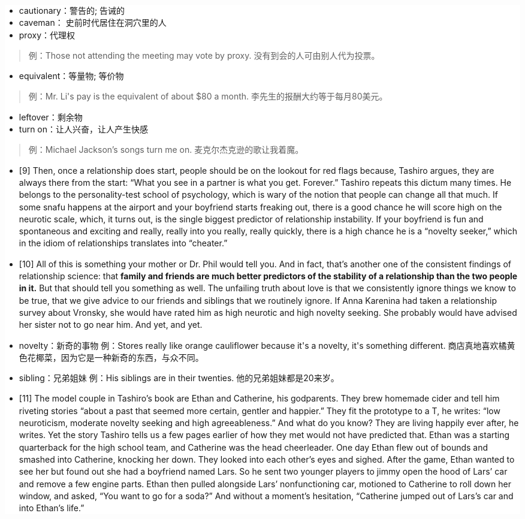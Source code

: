 
- cautionary：警告的; 告诫的
- caveman： 史前时代居住在洞穴里的人
- proxy：代理权
>例：Those not attending the meeting may vote by proxy.
没有到会的人可由别人代为投票。

- equivalent：等量物; 等价物
>例：Mr. Li's pay is the equivalent of about $80 a month.
李先生的报酬大约等于每月80美元。

- leftover：剩余物
- turn on：让人兴奋，让人产生快感
>例：Michael Jackson’s songs turn me on.
麦克尔杰克逊的歌让我着魔。

- [9] Then, once a relationship does start, people should be on the lookout for red flags because, Tashiro argues, they are always there from the start: “What you see in a partner is what you get. Forever.” Tashiro repeats this dictum many times. He belongs to the personality-test school of psychology, which is wary of the notion that people can change all that much. If some snafu happens at the airport and your boyfriend starts freaking out, there is a good chance he will score high on the neurotic scale, which, it turns out, is the single biggest predictor of relationship instability. If your boyfriend is fun and spontaneous and exciting and really, really into you really, really quickly, there is a high chance he is a “novelty seeker,” which in the idiom of relationships translates into “cheater.”

- [10] All of this is something your mother or Dr. Phil would tell you. And in fact, that’s another one of the consistent findings of relationship science: that **family and friends are much better predictors of the stability of a relationship than the two people in it.** But that should tell you something as well. The unfailing truth about love is that we consistently ignore things we know to be true, that we give advice to our friends and siblings that we routinely ignore. If Anna Karenina had taken a relationship survey about Vronsky, she would have rated him as high neurotic and high novelty seeking. She probably would have advised her sister not to go near him. And yet, and yet.

- novelty：新奇的事物
例：Stores really like orange cauliflower because it's a novelty, it's something different.
商店真地喜欢橘黄色花椰菜，因为它是一种新奇的东西，与众不同。

- sibling：兄弟姐妹
例：His siblings are in their twenties.
他的兄弟姐妹都是20来岁。

- [11] The model couple in Tashiro’s book are Ethan and Catherine, his godparents. They brew homemade cider and tell him riveting stories “about a past that seemed more certain, gentler and happier.” They fit the prototype to a T, he writes: “low neuroticism, moderate novelty seeking and high agreeableness.” And what do you know? They are living happily ever after, he writes. Yet the story Tashiro tells us a few pages earlier of how they met would not have predicted that. Ethan was a starting quarterback for the high school team, and Catherine was the head cheerleader. One day Ethan flew out of bounds and smashed into Catherine, knocking her down. They looked into each other’s eyes and sighed. After the game, Ethan wanted to see her but found out she had a boyfriend named Lars. So he sent two younger players to jimmy open the hood of Lars’ car and remove a few engine parts. Ethan then pulled alongside Lars’ nonfunctioning car, motioned to Catherine to roll down her window, and asked, “You want to go for a soda?” And without a moment’s hesitation, “Catherine jumped out of Lars’s car and into Ethan’s life.”
